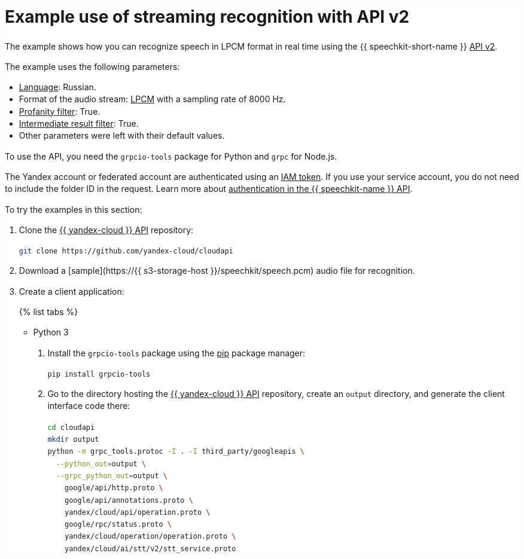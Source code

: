 # Example use of streaming recognition with API v2

The example shows how you can recognize speech in LPCM format in real time using the {{ speechkit-short-name }} [API v2](streaming-api.md).

The example uses the following parameters:

* [Language](../index.md#langs): Russian.
* Format of the audio stream: [LPCM](../../formats.md#LPCM) with a sampling rate of 8000 Hz.
* [Profanity filter](streaming-api.md#specification-msg): True.
* [Intermediate result filter](streaming-api.md#specification-msg): True.
* Other parameters were left with their default values.

To use the API, you need the `grpcio-tools` package for Python and `grpc` for Node.js.

The Yandex account or federated account are authenticated using an [IAM token](../../../iam/concepts/authorization/iam-token.md). If you use your service account, you do not need to include the folder ID in the request. Learn more about [authentication in the {{ speechkit-name }} API](../../concepts/auth.md).

To try the examples in this section:

1. Clone the [{{ yandex-cloud }} API](https://github.com/yandex-cloud/cloudapi) repository:

   ```bash
   git clone https://github.com/yandex-cloud/cloudapi
   ```

1. Download a [sample](https://{{ s3-storage-host }}/speechkit/speech.pcm) audio file for recognition.

1. Create a client application:

   {% list tabs %}

   - Python 3

      1. Install the `grpcio-tools` package using the [pip](https://pip.pypa.io/en/stable/) package manager:

         ```bash
         pip install grpcio-tools
         ```

      1. Go to the directory hosting the [{{ yandex-cloud }} API](https://github.com/yandex-cloud/cloudapi/) repository, create an `output` directory, and generate the client interface code there:

         ```bash
         cd cloudapi
         mkdir output
         python -m grpc_tools.protoc -I . -I third_party/googleapis \
           --python_out=output \
           --grpc_python_out=output \
             google/api/http.proto \
             google/api/annotations.proto \
             yandex/cloud/api/operation.proto \
             google/rpc/status.proto \
             yandex/cloud/operation/operation.proto \
             yandex/cloud/ai/stt/v2/stt_service.proto
         ```

